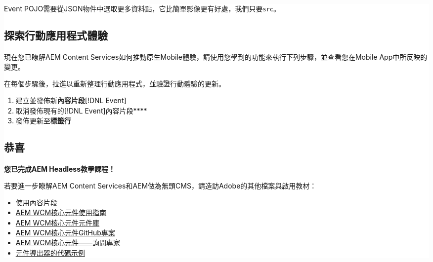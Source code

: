 Event POJO需要從JSON物件中選取更多資料點，它比簡單影像更有好處，我們只要`src`。

## 探索行動應用程式體驗

現在您已瞭解AEM Content Services如何推動原生Mobile體驗，請使用您學到的功能來執行下列步驟，並查看您在Mobile App中所反映的變更。

在每個步驟後，拉進以重新整理行動應用程式，並驗證行動體驗的更新。

1. 建立並發佈新&#x200B;**內容片段**[!DNL Event]
1. 取消發佈現有的[!DNL Event]內容片段&#x200B;****
1. 發佈更新至&#x200B;**標籤行**

## 恭喜

**您已完成AEM Headless教學課程！**

若要進一步瞭解AEM Content Services和AEM做為無頭CMS，請造訪Adobe的其他檔案與啟用教材：

* [使用內容片段](../sites/content-fragments/understand-content-fragments-and-experience-fragments.md)
* [AEM WCM核心元件使用指南](https://docs.adobe.com/content/help/zh-Hant/experience-manager-core-components/using/introduction.html)
* [AEM WCM核心元件元件庫](https://opensource.adobe.com/aem-core-wcm-components/library.html)
* [AEM WCM核心元件GitHub專案](https://github.com/adobe/aem-core-wcm-components)
* [AEM WCM核心元件——詢問專家](https://helpx.adobe.com/experience-manager/kt/eseminars/ask-the-expert/aem-content-services.html)
* [元件導出器的代碼示例](https://github.com/Adobe-Consulting-Services/acs-aem-samples/blob/master/bundle/src/main/java/com/adobe/acs/samples/models/SampleComponentExporter.java)
